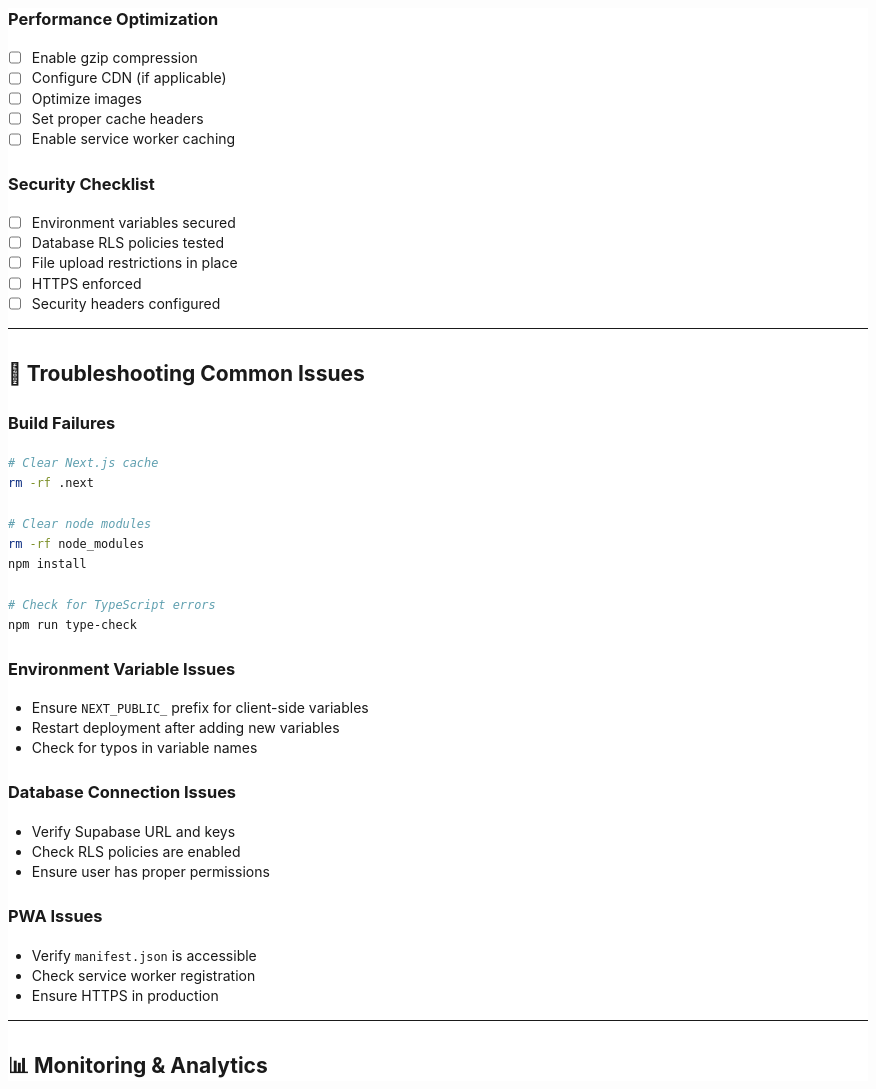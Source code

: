 ### Performance Optimization
- [ ] Enable gzip compression
- [ ] Configure CDN (if applicable)
- [ ] Optimize images
- [ ] Set proper cache headers
- [ ] Enable service worker caching

### Security Checklist
- [ ] Environment variables secured
- [ ] Database RLS policies tested
- [ ] File upload restrictions in place
- [ ] HTTPS enforced
- [ ] Security headers configured

---

## 🔧 Troubleshooting Common Issues

### Build Failures
```bash
# Clear Next.js cache
rm -rf .next

# Clear node modules
rm -rf node_modules
npm install

# Check for TypeScript errors
npm run type-check
```

### Environment Variable Issues
- Ensure `NEXT_PUBLIC_` prefix for client-side variables
- Restart deployment after adding new variables
- Check for typos in variable names

### Database Connection Issues
- Verify Supabase URL and keys
- Check RLS policies are enabled
- Ensure user has proper permissions

### PWA Issues
- Verify `manifest.json` is accessible
- Check service worker registration
- Ensure HTTPS in production

---

## 📊 Monitoring & Analytics
